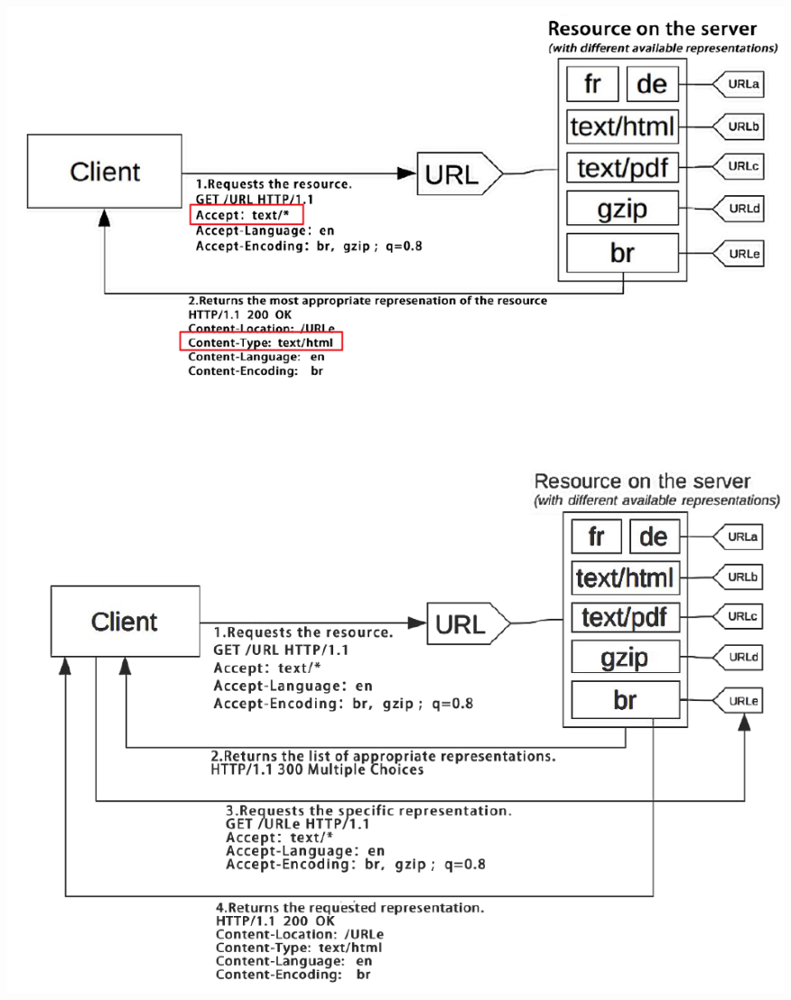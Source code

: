 ![Proactive 主动式内容协商](../../pic/2021-02-13/2021-02-13-10-58-07.png)

![Reactive 响应式内容协商](../../pic/2021-02-13/2021-02-13-10-59-13.png)
